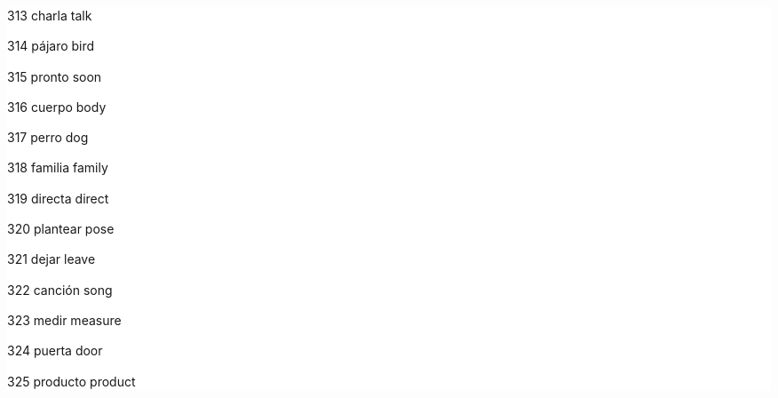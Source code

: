 
313
charla
talk


314
pájaro
bird


315
pronto
soon


316
cuerpo
body


317
perro
dog


318
familia
family


319
directa
direct


320
plantear
pose


321
dejar
leave


322
canción
song


323
medir
measure


324
puerta
door


325
producto
product
